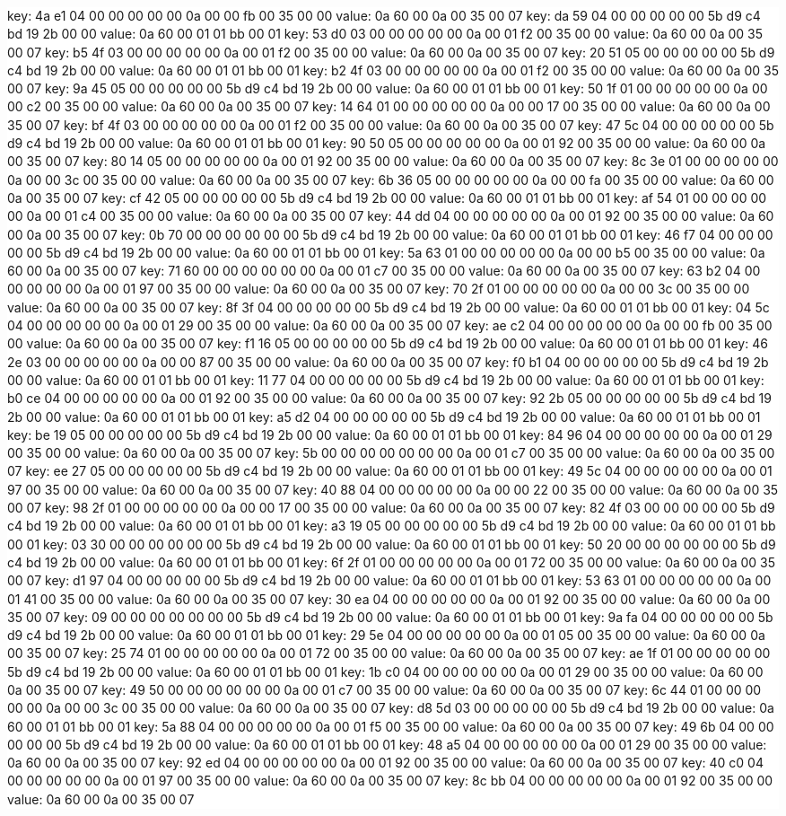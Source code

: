 key: 4a e1 04 00 00 00 00 00  0a 00 00 fb 00 35 00 00  value: 0a 60 00 0a 00 35 00 07
key: da 59 04 00 00 00 00 00  5b d9 c4 bd 19 2b 00 00  value: 0a 60 00 01 01 bb 00 01
key: 53 d0 03 00 00 00 00 00  0a 00 01 f2 00 35 00 00  value: 0a 60 00 0a 00 35 00 07
key: b5 4f 03 00 00 00 00 00  0a 00 01 f2 00 35 00 00  value: 0a 60 00 0a 00 35 00 07
key: 20 51 05 00 00 00 00 00  5b d9 c4 bd 19 2b 00 00  value: 0a 60 00 01 01 bb 00 01
key: b2 4f 03 00 00 00 00 00  0a 00 01 f2 00 35 00 00  value: 0a 60 00 0a 00 35 00 07
key: 9a 45 05 00 00 00 00 00  5b d9 c4 bd 19 2b 00 00  value: 0a 60 00 01 01 bb 00 01
key: 50 1f 01 00 00 00 00 00  0a 00 00 c2 00 35 00 00  value: 0a 60 00 0a 00 35 00 07
key: 14 64 01 00 00 00 00 00  0a 00 00 17 00 35 00 00  value: 0a 60 00 0a 00 35 00 07
key: bf 4f 03 00 00 00 00 00  0a 00 01 f2 00 35 00 00  value: 0a 60 00 0a 00 35 00 07
key: 47 5c 04 00 00 00 00 00  5b d9 c4 bd 19 2b 00 00  value: 0a 60 00 01 01 bb 00 01
key: 90 50 05 00 00 00 00 00  0a 00 01 92 00 35 00 00  value: 0a 60 00 0a 00 35 00 07
key: 80 14 05 00 00 00 00 00  0a 00 01 92 00 35 00 00  value: 0a 60 00 0a 00 35 00 07
key: 8c 3e 01 00 00 00 00 00  0a 00 00 3c 00 35 00 00  value: 0a 60 00 0a 00 35 00 07
key: 6b 36 05 00 00 00 00 00  0a 00 00 fa 00 35 00 00  value: 0a 60 00 0a 00 35 00 07
key: cf 42 05 00 00 00 00 00  5b d9 c4 bd 19 2b 00 00  value: 0a 60 00 01 01 bb 00 01
key: af 54 01 00 00 00 00 00  0a 00 01 c4 00 35 00 00  value: 0a 60 00 0a 00 35 00 07
key: 44 dd 04 00 00 00 00 00  0a 00 01 92 00 35 00 00  value: 0a 60 00 0a 00 35 00 07
key: 0b 70 00 00 00 00 00 00  5b d9 c4 bd 19 2b 00 00  value: 0a 60 00 01 01 bb 00 01
key: 46 f7 04 00 00 00 00 00  5b d9 c4 bd 19 2b 00 00  value: 0a 60 00 01 01 bb 00 01
key: 5a 63 01 00 00 00 00 00  0a 00 00 b5 00 35 00 00  value: 0a 60 00 0a 00 35 00 07
key: 71 60 00 00 00 00 00 00  0a 00 01 c7 00 35 00 00  value: 0a 60 00 0a 00 35 00 07
key: 63 b2 04 00 00 00 00 00  0a 00 01 97 00 35 00 00  value: 0a 60 00 0a 00 35 00 07
key: 70 2f 01 00 00 00 00 00  0a 00 00 3c 00 35 00 00  value: 0a 60 00 0a 00 35 00 07
key: 8f 3f 04 00 00 00 00 00  5b d9 c4 bd 19 2b 00 00  value: 0a 60 00 01 01 bb 00 01
key: 04 5c 04 00 00 00 00 00  0a 00 01 29 00 35 00 00  value: 0a 60 00 0a 00 35 00 07
key: ae c2 04 00 00 00 00 00  0a 00 00 fb 00 35 00 00  value: 0a 60 00 0a 00 35 00 07
key: f1 16 05 00 00 00 00 00  5b d9 c4 bd 19 2b 00 00  value: 0a 60 00 01 01 bb 00 01
key: 46 2e 03 00 00 00 00 00  0a 00 00 87 00 35 00 00  value: 0a 60 00 0a 00 35 00 07
key: f0 b1 04 00 00 00 00 00  5b d9 c4 bd 19 2b 00 00  value: 0a 60 00 01 01 bb 00 01
key: 11 77 04 00 00 00 00 00  5b d9 c4 bd 19 2b 00 00  value: 0a 60 00 01 01 bb 00 01
key: b0 ce 04 00 00 00 00 00  0a 00 01 92 00 35 00 00  value: 0a 60 00 0a 00 35 00 07
key: 92 2b 05 00 00 00 00 00  5b d9 c4 bd 19 2b 00 00  value: 0a 60 00 01 01 bb 00 01
key: a5 d2 04 00 00 00 00 00  5b d9 c4 bd 19 2b 00 00  value: 0a 60 00 01 01 bb 00 01
key: be 19 05 00 00 00 00 00  5b d9 c4 bd 19 2b 00 00  value: 0a 60 00 01 01 bb 00 01
key: 84 96 04 00 00 00 00 00  0a 00 01 29 00 35 00 00  value: 0a 60 00 0a 00 35 00 07
key: 5b 00 00 00 00 00 00 00  0a 00 01 c7 00 35 00 00  value: 0a 60 00 0a 00 35 00 07
key: ee 27 05 00 00 00 00 00  5b d9 c4 bd 19 2b 00 00  value: 0a 60 00 01 01 bb 00 01
key: 49 5c 04 00 00 00 00 00  0a 00 01 97 00 35 00 00  value: 0a 60 00 0a 00 35 00 07
key: 40 88 04 00 00 00 00 00  0a 00 00 22 00 35 00 00  value: 0a 60 00 0a 00 35 00 07
key: 98 2f 01 00 00 00 00 00  0a 00 00 17 00 35 00 00  value: 0a 60 00 0a 00 35 00 07
key: 82 4f 03 00 00 00 00 00  5b d9 c4 bd 19 2b 00 00  value: 0a 60 00 01 01 bb 00 01
key: a3 19 05 00 00 00 00 00  5b d9 c4 bd 19 2b 00 00  value: 0a 60 00 01 01 bb 00 01
key: 03 30 00 00 00 00 00 00  5b d9 c4 bd 19 2b 00 00  value: 0a 60 00 01 01 bb 00 01
key: 50 20 00 00 00 00 00 00  5b d9 c4 bd 19 2b 00 00  value: 0a 60 00 01 01 bb 00 01
key: 6f 2f 01 00 00 00 00 00  0a 00 01 72 00 35 00 00  value: 0a 60 00 0a 00 35 00 07
key: d1 97 04 00 00 00 00 00  5b d9 c4 bd 19 2b 00 00  value: 0a 60 00 01 01 bb 00 01
key: 53 63 01 00 00 00 00 00  0a 00 01 41 00 35 00 00  value: 0a 60 00 0a 00 35 00 07
key: 30 ea 04 00 00 00 00 00  0a 00 01 92 00 35 00 00  value: 0a 60 00 0a 00 35 00 07
key: 09 00 00 00 00 00 00 00  5b d9 c4 bd 19 2b 00 00  value: 0a 60 00 01 01 bb 00 01
key: 9a fa 04 00 00 00 00 00  5b d9 c4 bd 19 2b 00 00  value: 0a 60 00 01 01 bb 00 01
key: 29 5e 04 00 00 00 00 00  0a 00 01 05 00 35 00 00  value: 0a 60 00 0a 00 35 00 07
key: 25 74 01 00 00 00 00 00  0a 00 01 72 00 35 00 00  value: 0a 60 00 0a 00 35 00 07
key: ae 1f 01 00 00 00 00 00  5b d9 c4 bd 19 2b 00 00  value: 0a 60 00 01 01 bb 00 01
key: 1b c0 04 00 00 00 00 00  0a 00 01 29 00 35 00 00  value: 0a 60 00 0a 00 35 00 07
key: 49 50 00 00 00 00 00 00  0a 00 01 c7 00 35 00 00  value: 0a 60 00 0a 00 35 00 07
key: 6c 44 01 00 00 00 00 00  0a 00 00 3c 00 35 00 00  value: 0a 60 00 0a 00 35 00 07
key: d8 5d 03 00 00 00 00 00  5b d9 c4 bd 19 2b 00 00  value: 0a 60 00 01 01 bb 00 01
key: 5a 88 04 00 00 00 00 00  0a 00 01 f5 00 35 00 00  value: 0a 60 00 0a 00 35 00 07
key: 49 6b 04 00 00 00 00 00  5b d9 c4 bd 19 2b 00 00  value: 0a 60 00 01 01 bb 00 01
key: 48 a5 04 00 00 00 00 00  0a 00 01 29 00 35 00 00  value: 0a 60 00 0a 00 35 00 07
key: 92 ed 04 00 00 00 00 00  0a 00 01 92 00 35 00 00  value: 0a 60 00 0a 00 35 00 07
key: 40 c0 04 00 00 00 00 00  0a 00 01 97 00 35 00 00  value: 0a 60 00 0a 00 35 00 07
key: 8c bb 04 00 00 00 00 00  0a 00 01 92 00 35 00 00  value: 0a 60 00 0a 00 35 00 07